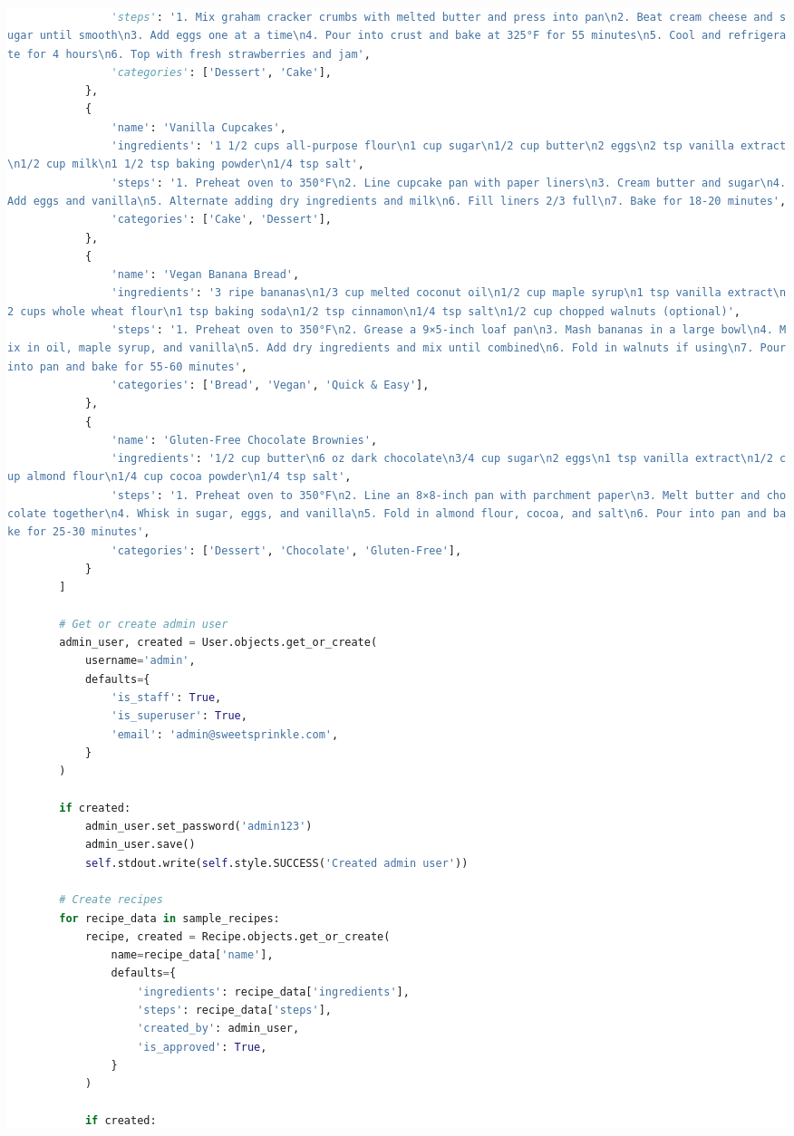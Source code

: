 ```python
                'steps': '1. Mix graham cracker crumbs with melted butter and press into pan\n2. Beat cream cheese and sugar until smooth\n3. Add eggs one at a time\n4. Pour into crust and bake at 325°F for 55 minutes\n5. Cool and refrigerate for 4 hours\n6. Top with fresh strawberries and jam',
                'categories': ['Dessert', 'Cake'],
            },
            {
                'name': 'Vanilla Cupcakes',
                'ingredients': '1 1/2 cups all-purpose flour\n1 cup sugar\n1/2 cup butter\n2 eggs\n2 tsp vanilla extract\n1/2 cup milk\n1 1/2 tsp baking powder\n1/4 tsp salt',
                'steps': '1. Preheat oven to 350°F\n2. Line cupcake pan with paper liners\n3. Cream butter and sugar\n4. Add eggs and vanilla\n5. Alternate adding dry ingredients and milk\n6. Fill liners 2/3 full\n7. Bake for 18-20 minutes',
                'categories': ['Cake', 'Dessert'],
            },
            {
                'name': 'Vegan Banana Bread',
                'ingredients': '3 ripe bananas\n1/3 cup melted coconut oil\n1/2 cup maple syrup\n1 tsp vanilla extract\n2 cups whole wheat flour\n1 tsp baking soda\n1/2 tsp cinnamon\n1/4 tsp salt\n1/2 cup chopped walnuts (optional)',
                'steps': '1. Preheat oven to 350°F\n2. Grease a 9×5-inch loaf pan\n3. Mash bananas in a large bowl\n4. Mix in oil, maple syrup, and vanilla\n5. Add dry ingredients and mix until combined\n6. Fold in walnuts if using\n7. Pour into pan and bake for 55-60 minutes',
                'categories': ['Bread', 'Vegan', 'Quick & Easy'],
            },
            {
                'name': 'Gluten-Free Chocolate Brownies',
                'ingredients': '1/2 cup butter\n6 oz dark chocolate\n3/4 cup sugar\n2 eggs\n1 tsp vanilla extract\n1/2 cup almond flour\n1/4 cup cocoa powder\n1/4 tsp salt',
                'steps': '1. Preheat oven to 350°F\n2. Line an 8×8-inch pan with parchment paper\n3. Melt butter and chocolate together\n4. Whisk in sugar, eggs, and vanilla\n5. Fold in almond flour, cocoa, and salt\n6. Pour into pan and bake for 25-30 minutes',
                'categories': ['Dessert', 'Chocolate', 'Gluten-Free'],
            }
        ]
        
        # Get or create admin user
        admin_user, created = User.objects.get_or_create(
            username='admin',
            defaults={
                'is_staff': True,
                'is_superuser': True,
                'email': 'admin@sweetsprinkle.com',
            }
        )
        
        if created:
            admin_user.set_password('admin123')
            admin_user.save()
            self.stdout.write(self.style.SUCCESS('Created admin user'))
        
        # Create recipes
        for recipe_data in sample_recipes:
            recipe, created = Recipe.objects.get_or_create(
                name=recipe_data['name'],
                defaults={
                    'ingredients': recipe_data['ingredients'],
                    'steps': recipe_data['steps'],
                    'created_by': admin_user,
                    'is_approved': True,
                }
            )
            
            if created:
```
